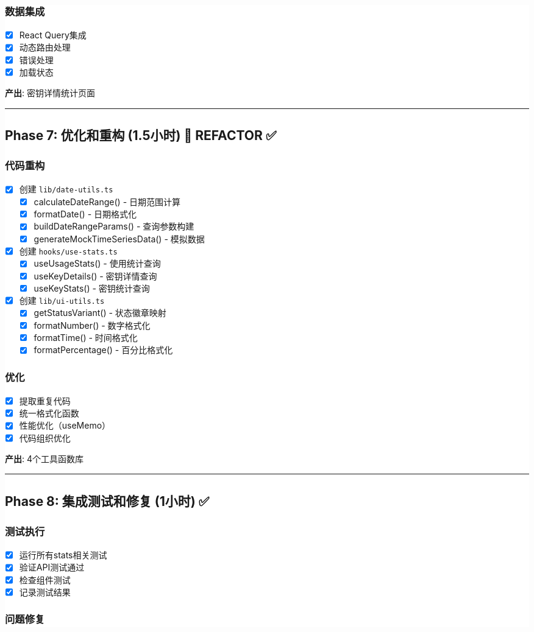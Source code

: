 ### 数据集成

- [x] React Query集成
- [x] 动态路由处理
- [x] 错误处理
- [x] 加载状态

**产出**: 密钥详情统计页面

---

## Phase 7: 优化和重构 (1.5小时) 🔵 REFACTOR ✅

### 代码重构

- [x] 创建 `lib/date-utils.ts`
  - [x] calculateDateRange() - 日期范围计算
  - [x] formatDate() - 日期格式化
  - [x] buildDateRangeParams() - 查询参数构建
  - [x] generateMockTimeSeriesData() - 模拟数据

- [x] 创建 `hooks/use-stats.ts`
  - [x] useUsageStats() - 使用统计查询
  - [x] useKeyDetails() - 密钥详情查询
  - [x] useKeyStats() - 密钥统计查询

- [x] 创建 `lib/ui-utils.ts`
  - [x] getStatusVariant() - 状态徽章映射
  - [x] formatNumber() - 数字格式化
  - [x] formatTime() - 时间格式化
  - [x] formatPercentage() - 百分比格式化

### 优化

- [x] 提取重复代码
- [x] 统一格式化函数
- [x] 性能优化（useMemo）
- [x] 代码组织优化

**产出**: 4个工具函数库

---

## Phase 8: 集成测试和修复 (1小时) ✅

### 测试执行

- [x] 运行所有stats相关测试
- [x] 验证API测试通过
- [x] 检查组件测试
- [x] 记录测试结果

### 问题修复
